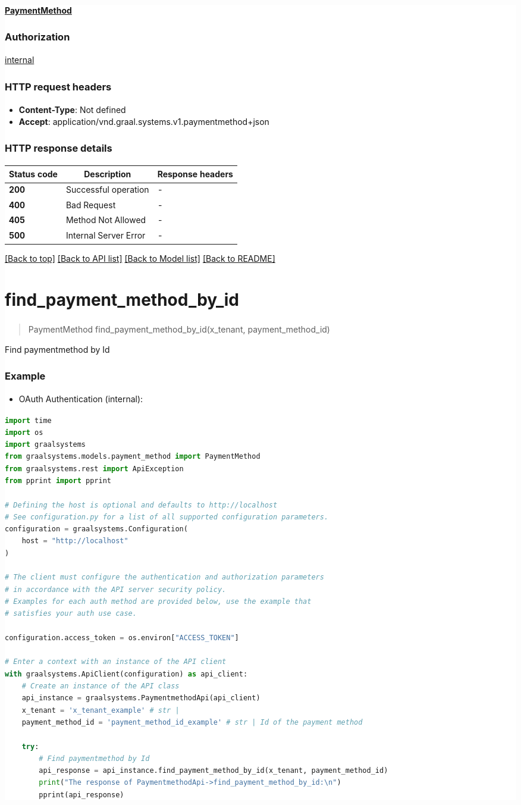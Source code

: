 [**PaymentMethod**](PaymentMethod.md)

### Authorization

[internal](../README.md#internal)

### HTTP request headers

 - **Content-Type**: Not defined
 - **Accept**: application/vnd.graal.systems.v1.paymentmethod+json

### HTTP response details

| Status code | Description | Response headers |
|-------------|-------------|------------------|
**200** | Successful operation |  -  |
**400** | Bad Request |  -  |
**405** | Method Not Allowed |  -  |
**500** | Internal Server Error |  -  |

[[Back to top]](#) [[Back to API list]](../README.md#documentation-for-api-endpoints) [[Back to Model list]](../README.md#documentation-for-models) [[Back to README]](../README.md)

# **find_payment_method_by_id**
> PaymentMethod find_payment_method_by_id(x_tenant, payment_method_id)

Find paymentmethod by Id

### Example

* OAuth Authentication (internal):

```python
import time
import os
import graalsystems
from graalsystems.models.payment_method import PaymentMethod
from graalsystems.rest import ApiException
from pprint import pprint

# Defining the host is optional and defaults to http://localhost
# See configuration.py for a list of all supported configuration parameters.
configuration = graalsystems.Configuration(
    host = "http://localhost"
)

# The client must configure the authentication and authorization parameters
# in accordance with the API server security policy.
# Examples for each auth method are provided below, use the example that
# satisfies your auth use case.

configuration.access_token = os.environ["ACCESS_TOKEN"]

# Enter a context with an instance of the API client
with graalsystems.ApiClient(configuration) as api_client:
    # Create an instance of the API class
    api_instance = graalsystems.PaymentmethodApi(api_client)
    x_tenant = 'x_tenant_example' # str | 
    payment_method_id = 'payment_method_id_example' # str | Id of the payment method

    try:
        # Find paymentmethod by Id
        api_response = api_instance.find_payment_method_by_id(x_tenant, payment_method_id)
        print("The response of PaymentmethodApi->find_payment_method_by_id:\n")
        pprint(api_response)
```